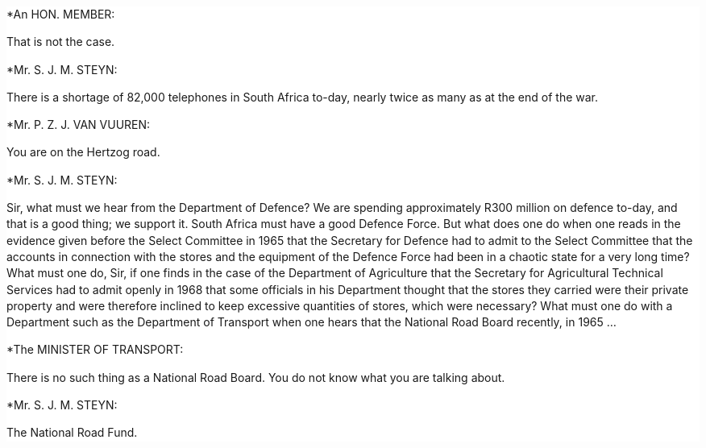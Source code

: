 </speech>

<speech by="#hon_member">

<from>*An <person refersTo="hansard_za">HON. MEMBER</person>:</from>

<p>That is not the case.</p>

</speech>

<speech by="#steyn">

<from>*Mr. <person refersTo="hansard_za">S. J. M. STEYN</person>:</from>

<p>There is a shortage of 82,000 telephones in South Africa to-day, nearly twice as many as at the end of the war.</p>

</speech>

<speech by="#van_vuuren">

<from>*Mr. <person refersTo="hansard_za">P. Z. J. VAN VUUREN</person>:</from>

<p>You are on the Hertzog road.</p>

</speech>

<speech by="#steyn">

<from>*Mr. <person refersTo="hansard_za">S. J. M. STEYN</person>:</from>

<p>Sir, what must we hear from the Department of Defence? We are spending approximately R300 million on defence to-day, and that is a good thing; we support it. South Africa must have a good Defence Force. But what does one do when one reads in the evidence given before the Select Committee in 1965 that the Secretary for Defence had to admit to the Select Committee that the accounts in connection with the stores and the equipment of the Defence Force had been in a chaotic state for a very long time? What must one do, Sir, if one finds in the case of the Department of Agriculture that the Secretary for Agricultural Technical Services had to admit openly in 1968 that some officials in his Department thought that the stores they carried were their private property and were therefore inclined to keep excessive quantities of stores, which were necessary? What must one do with a Department such as the Department of Transport when one hears that the National Road Board recently, in 1965 &#x2026;</p>

</speech>

<speech by="#minister_of_transport">

<from>*The <person refersTo="hansard_za">MINISTER OF TRANSPORT</person>:</from>

<p>There is no such thing as a National Road Board. You do not know what you are talking about.</p>

</speech>

<speech by="#steyn">

<from>*Mr. <person refersTo="hansard_za">S. J. M. STEYN</person>:</from>

<p>The National Road Fund.</p>

</speech>

<speech by="#minister_of_transport">
